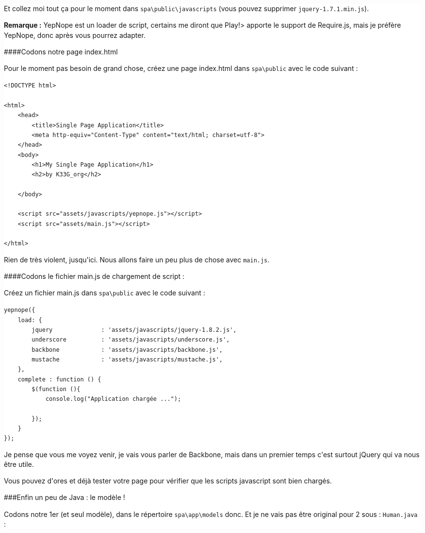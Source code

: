 Et collez moi tout ça pour le moment dans `spa\public\javascripts` (vous pouvez supprimer `jquery-1.7.1.min.js`).

**Remarque :** YepNope est un loader de script, certains me diront que Play!> apporte le support de Require.js, mais je préfère YepNope, donc après vous pourrez adapter.

####Codons notre page index.html

Pour le moment pas besoin de grand chose, créez une page index.html dans `spa\public` avec le code suivant :

	<!DOCTYPE html>

	<html>
	    <head>
	        <title>Single Page Application</title>
	        <meta http-equiv="Content-Type" content="text/html; charset=utf-8">
	    </head>
	    <body>
	    	<h1>My Single Page Application</h1>
	    	<h2>by K33G_org</h2>

	    </body>

	    <script src="assets/javascripts/yepnope.js"></script>
	    <script src="assets/main.js"></script>

	</html>

Rien de très violent, jusqu'ici. Nous allons faire un peu plus de chose avec `main.js`.

####Codons le fichier main.js de chargement de script :

Créez un fichier main.js dans `spa\public` avec le code suivant :

	yepnope({
	    load: {
	        jquery              : 'assets/javascripts/jquery-1.8.2.js',
	        underscore          : 'assets/javascripts/underscore.js',
	        backbone            : 'assets/javascripts/backbone.js',
	        mustache            : 'assets/javascripts/mustache.js',
	    },
	    complete : function () {
	        $(function (){
	            console.log("Application chargée ...");

	        });  
	    }
	});

Je pense que vous me voyez venir, je vais vous parler de Backbone, mais dans un premier temps c'est surtout jQuery qui va nous être utile.

Vous pouvez d'ores et déjà tester votre page pour vérifier que les scripts javascript sont bien chargés.

###Enfin un peu de Java : le modèle !

Codons notre 1er (et seul modèle), dans le répertoire `spa\app\models` donc. Et je ne vais pas être original pour 2 sous : `Human.java` :
